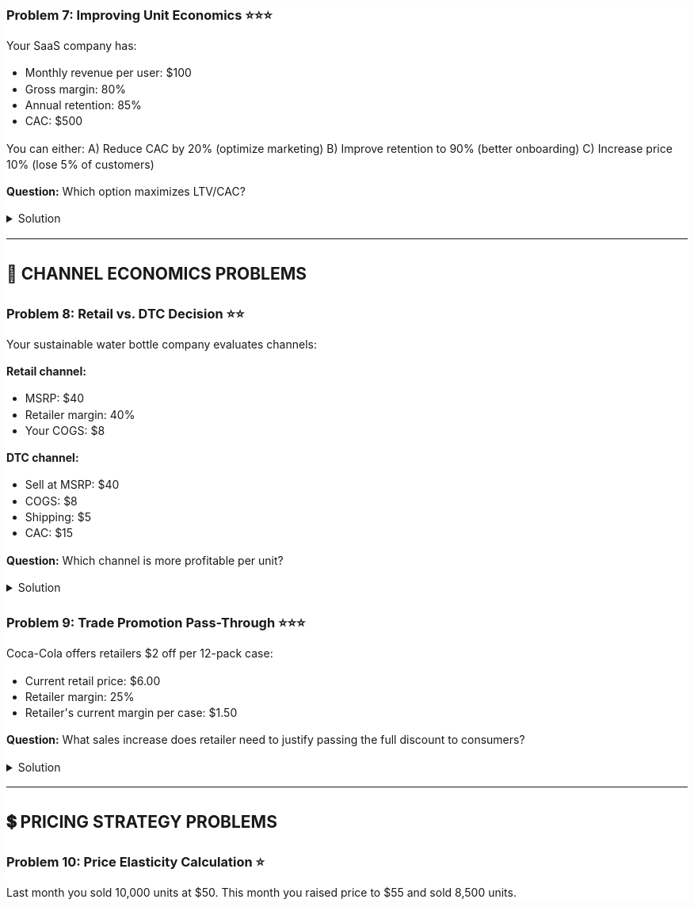 ### Problem 7: Improving Unit Economics ⭐⭐⭐
Your SaaS company has:
- Monthly revenue per user: $100
- Gross margin: 80%
- Annual retention: 85%
- CAC: $500

You can either:
A) Reduce CAC by 20% (optimize marketing)
B) Improve retention to 90% (better onboarding)
C) Increase price 10% (lose 5% of customers)

**Question:** Which option maximizes LTV/CAC?

<details><summary>Solution</summary></details>

---

## 🏪 CHANNEL ECONOMICS PROBLEMS

### Problem 8: Retail vs. DTC Decision ⭐⭐
Your sustainable water bottle company evaluates channels:

**Retail channel:**
- MSRP: $40
- Retailer margin: 40%
- Your COGS: $8

**DTC channel:**
- Sell at MSRP: $40
- COGS: $8
- Shipping: $5
- CAC: $15

**Question:** Which channel is more profitable per unit?

<details><summary>Solution</summary></details>

### Problem 9: Trade Promotion Pass-Through ⭐⭐⭐
Coca-Cola offers retailers $2 off per 12-pack case:
- Current retail price: $6.00
- Retailer margin: 25%
- Retailer's current margin per case: $1.50

**Question:** What sales increase does retailer need to justify passing the full discount to consumers?

<details><summary>Solution</summary></details>

---

## 💲 PRICING STRATEGY PROBLEMS

### Problem 10: Price Elasticity Calculation ⭐
Last month you sold 10,000 units at $50. This month you raised price to $55 and sold 8,500 units.
